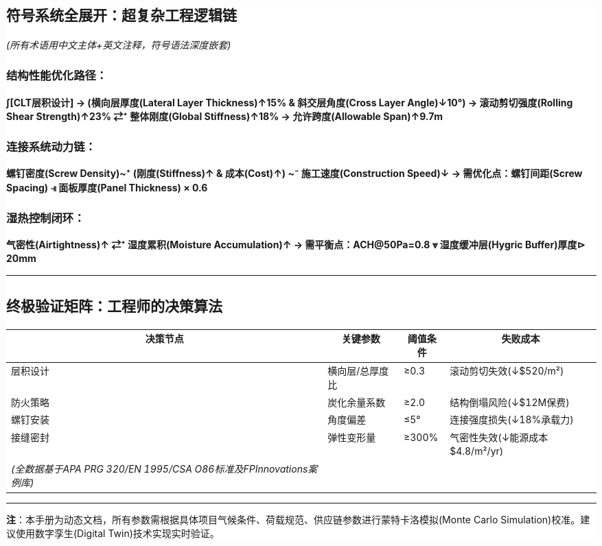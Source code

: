 
## 符号系统全展开：超复杂工程逻辑链  
*(所有术语用中文主体+英文注释，符号语法深度嵌套)*  
### 结构性能优化路径：  
**∫[CLT层积设计] → (横向层厚度(Lateral Layer Thickness)↑15% & 斜交层角度(Cross Layer Angle)↓10°) → 滚动剪切强度(Rolling Shear Strength)↑23% ⇄⁺ 整体刚度(Global Stiffness)↑18% → 允许跨度(Allowable Span)↑9.7m**  
### 连接系统动力链：  
**螺钉密度(Screw Density)~⁺ (刚度(Stiffness)↑ & 成本(Cost)↑) ~⁻ 施工速度(Construction Speed)↓ → 需优化点：螺钉间距(Screw Spacing) ⫣ 面板厚度(Panel Thickness) × 0.6**  
### 湿热控制闭环：  
**气密性(Airtightness)↑ ⇄⁺ 湿度累积(Moisture Accumulation)↑ → 需平衡点：ACH@50Pa=0.8 ⩔ 湿度缓冲层(Hygric Buffer)厚度⊳ 20mm**  

---

## 终极验证矩阵：工程师的决策算法  
| 决策节点                                                     | 关键参数        | 阈值条件 | 失败成本                        |
| ------------------------------------------------------------ | --------------- | -------- | ------------------------------- |
| 层积设计                                                     | 横向层/总厚度比 | ≥0.3     | 滚动剪切失效(↓$520/m²)          |
| 防火策略                                                     | 炭化余量系数    | ≥2.0     | 结构倒塌风险(↓$12M保费)         |
| 螺钉安装                                                     | 角度偏差        | ≤5°      | 连接强度损失(↓18%承载力)        |
| 接缝密封                                                     | 弹性变形量      | ≥300%    | 气密性失效(↓能源成本$4.8/m²/yr) |
| *(全数据基于APA PRG 320/EN 1995/CSA O86标准及FPInnovations案例库)* |                 |          |                                 |
---
**注**：本手册为动态文档，所有参数需根据具体项目气候条件、荷载规范、供应链参数进行蒙特卡洛模拟(Monte Carlo Simulation)校准。建议使用数字孪生(Digital Twin)技术实现实时验证。
